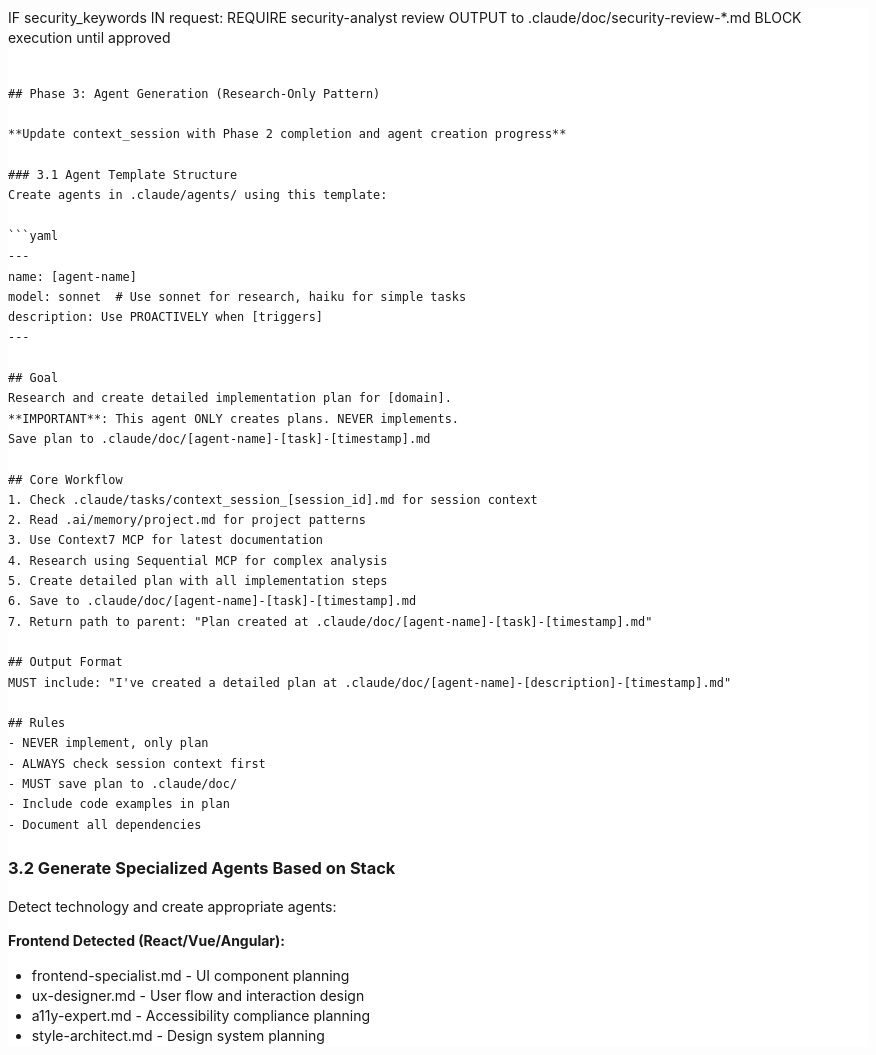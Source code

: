 IF security_keywords IN request:
  REQUIRE security-analyst review
  OUTPUT to .claude/doc/security-review-*.md
  BLOCK execution until approved
```

## Phase 3: Agent Generation (Research-Only Pattern)

**Update context_session with Phase 2 completion and agent creation progress**

### 3.1 Agent Template Structure
Create agents in .claude/agents/ using this template:

```yaml
---
name: [agent-name]
model: sonnet  # Use sonnet for research, haiku for simple tasks
description: Use PROACTIVELY when [triggers]
---

## Goal
Research and create detailed implementation plan for [domain].
**IMPORTANT**: This agent ONLY creates plans. NEVER implements.
Save plan to .claude/doc/[agent-name]-[task]-[timestamp].md

## Core Workflow
1. Check .claude/tasks/context_session_[session_id].md for session context
2. Read .ai/memory/project.md for project patterns
3. Use Context7 MCP for latest documentation
4. Research using Sequential MCP for complex analysis
5. Create detailed plan with all implementation steps
6. Save to .claude/doc/[agent-name]-[task]-[timestamp].md
7. Return path to parent: "Plan created at .claude/doc/[agent-name]-[task]-[timestamp].md"

## Output Format
MUST include: "I've created a detailed plan at .claude/doc/[agent-name]-[description]-[timestamp].md"

## Rules
- NEVER implement, only plan
- ALWAYS check session context first
- MUST save plan to .claude/doc/
- Include code examples in plan
- Document all dependencies
```

### 3.2 Generate Specialized Agents Based on Stack

Detect technology and create appropriate agents:

**Frontend Detected (React/Vue/Angular):**
- frontend-specialist.md - UI component planning
- ux-designer.md - User flow and interaction design
- a11y-expert.md - Accessibility compliance planning
- style-architect.md - Design system planning
